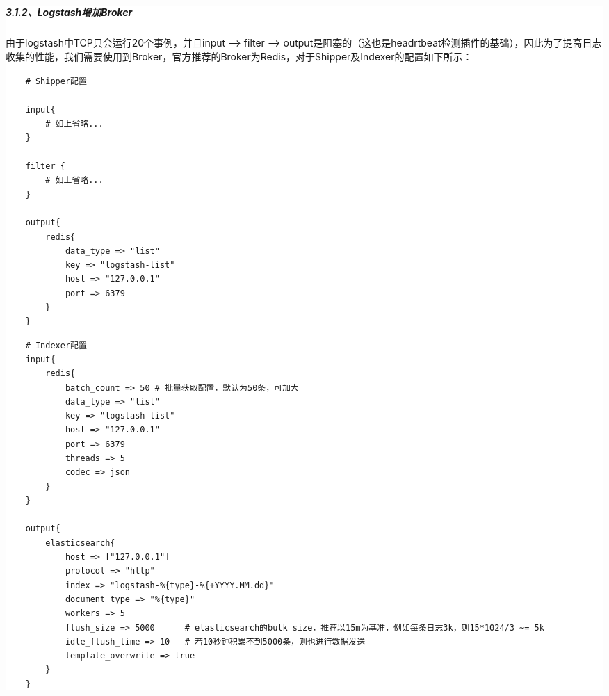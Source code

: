 ##### 3.1.2、Logstash增加Broker
由于logstash中TCP只会运行20个事例，并且input --> filter --> output是阻塞的（这也是headrtbeat检测插件的基础），因此为了提高日志收集的性能，我们需要使用到Broker，官方推荐的Broker为Redis，对于Shipper及Indexer的配置如下所示：
```shell
    # Shipper配置

    input{
        # 如上省略...
    }

    filter {
        # 如上省略...
    }

    output{
        redis{
            data_type => "list"
            key => "logstash-list"
            host => "127.0.0.1"
            port => 6379
        }
    }
```

```shell
    # Indexer配置
    input{
        redis{
            batch_count => 50 # 批量获取配置，默认为50条，可加大
            data_type => "list"
            key => "logstash-list"
            host => "127.0.0.1"
            port => 6379
            threads => 5
            codec => json
        }
    }

    output{
        elasticsearch{
            host => ["127.0.0.1"]
            protocol => "http"
            index => "logstash-%{type}-%{+YYYY.MM.dd}"
            document_type => "%{type}"
            workers => 5
            flush_size => 5000      # elasticsearch的bulk size，推荐以15m为基准，例如每条日志3k，则15*1024/3 ~= 5k
            idle_flush_time => 10   # 若10秒钟积累不到5000条，则也进行数据发送
            template_overwrite => true
        }
    }
```
